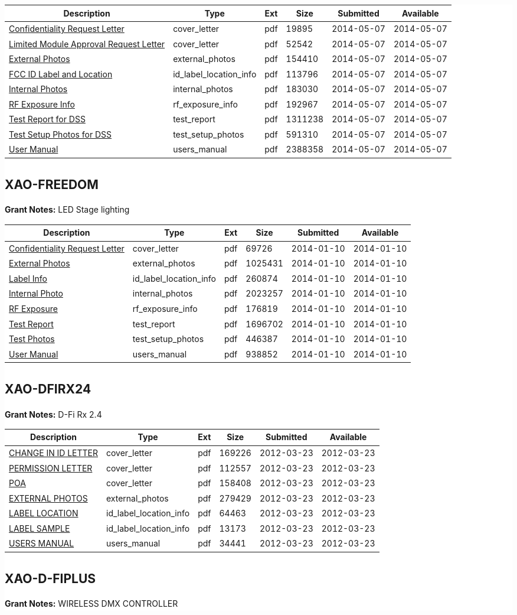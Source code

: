 | Description | Type | Ext | Size | Submitted | Available |
| ----------- | ---- | --- | ---- | --------- | --------- |
| [Confidentiality Request Letter](XAO-CC2500PATR/408fd3d9d95fd34856c0f7e52d2bf2e7/2259622.pdf) | cover_letter | pdf | 19895 | 2014-05-07 | 2014-05-07 |
| [Limited Module Approval Request Letter](XAO-CC2500PATR/408fd3d9d95fd34856c0f7e52d2bf2e7/2259623.pdf) | cover_letter | pdf | 52542 | 2014-05-07 | 2014-05-07 |
| [External Photos](XAO-CC2500PATR/408fd3d9d95fd34856c0f7e52d2bf2e7/2259624.pdf) | external_photos | pdf | 154410 | 2014-05-07 | 2014-05-07 |
| [FCC ID Label and Location](XAO-CC2500PATR/408fd3d9d95fd34856c0f7e52d2bf2e7/2259626.pdf) | id_label_location_info | pdf | 113796 | 2014-05-07 | 2014-05-07 |
| [Internal Photos](XAO-CC2500PATR/408fd3d9d95fd34856c0f7e52d2bf2e7/2259625.pdf) | internal_photos | pdf | 183030 | 2014-05-07 | 2014-05-07 |
| [RF Exposure Info](XAO-CC2500PATR/408fd3d9d95fd34856c0f7e52d2bf2e7/2259629.pdf) | rf_exposure_info | pdf | 192967 | 2014-05-07 | 2014-05-07 |
| [Test Report for DSS](XAO-CC2500PATR/408fd3d9d95fd34856c0f7e52d2bf2e7/2259627.pdf) | test_report | pdf | 1311238 | 2014-05-07 | 2014-05-07 |
| [Test Setup Photos for DSS](XAO-CC2500PATR/408fd3d9d95fd34856c0f7e52d2bf2e7/2259628.pdf) | test_setup_photos | pdf | 591310 | 2014-05-07 | 2014-05-07 |
| [User Manual](XAO-CC2500PATR/408fd3d9d95fd34856c0f7e52d2bf2e7/2259630.pdf) | users_manual | pdf | 2388358 | 2014-05-07 | 2014-05-07 |
## XAO-FREEDOM
**Grant Notes:** LED Stage lighting

| Description | Type | Ext | Size | Submitted | Available |
| ----------- | ---- | --- | ---- | --------- | --------- |
| [Confidentiality Request Letter](XAO-FREEDOM/9605d0e593ef5e5f3140f562ba4b4652/2162321.pdf) | cover_letter | pdf | 69726 | 2014-01-10 | 2014-01-10 |
| [External Photos](XAO-FREEDOM/9605d0e593ef5e5f3140f562ba4b4652/2162322.pdf) | external_photos | pdf | 1025431 | 2014-01-10 | 2014-01-10 |
| [Label Info](XAO-FREEDOM/9605d0e593ef5e5f3140f562ba4b4652/2162323.pdf) | id_label_location_info | pdf | 260874 | 2014-01-10 | 2014-01-10 |
| [Internal Photo](XAO-FREEDOM/9605d0e593ef5e5f3140f562ba4b4652/2162324.pdf) | internal_photos | pdf | 2023257 | 2014-01-10 | 2014-01-10 |
| [RF Exposure](XAO-FREEDOM/9605d0e593ef5e5f3140f562ba4b4652/2162478.pdf) | rf_exposure_info | pdf | 176819 | 2014-01-10 | 2014-01-10 |
| [Test Report](XAO-FREEDOM/9605d0e593ef5e5f3140f562ba4b4652/2162477.pdf) | test_report | pdf | 1696702 | 2014-01-10 | 2014-01-10 |
| [Test Photos](XAO-FREEDOM/9605d0e593ef5e5f3140f562ba4b4652/2162325.pdf) | test_setup_photos | pdf | 446387 | 2014-01-10 | 2014-01-10 |
| [User Manual](XAO-FREEDOM/9605d0e593ef5e5f3140f562ba4b4652/2162326.pdf) | users_manual | pdf | 938852 | 2014-01-10 | 2014-01-10 |
## XAO-DFIRX24
**Grant Notes:** D-Fi Rx 2.4

| Description | Type | Ext | Size | Submitted | Available |
| ----------- | ---- | --- | ---- | --------- | --------- |
| [CHANGE IN ID LETTER](XAO-DFIRX24/34b0845d9c436764ab5c4e5c2a7df86b/1662003.pdf) | cover_letter | pdf | 169226 | 2012-03-23 | 2012-03-23 |
| [PERMISSION LETTER](XAO-DFIRX24/34b0845d9c436764ab5c4e5c2a7df86b/1662006.pdf) | cover_letter | pdf | 112557 | 2012-03-23 | 2012-03-23 |
| [POA](XAO-DFIRX24/34b0845d9c436764ab5c4e5c2a7df86b/1662007.pdf) | cover_letter | pdf | 158408 | 2012-03-23 | 2012-03-23 |
| [EXTERNAL PHOTOS](XAO-DFIRX24/34b0845d9c436764ab5c4e5c2a7df86b/1662004.pdf) | external_photos | pdf | 279429 | 2012-03-23 | 2012-03-23 |
| [LABEL LOCATION](XAO-DFIRX24/34b0845d9c436764ab5c4e5c2a7df86b/1662005.pdf) | id_label_location_info | pdf | 64463 | 2012-03-23 | 2012-03-23 |
| [LABEL SAMPLE](XAO-DFIRX24/34b0845d9c436764ab5c4e5c2a7df86b/1662008.pdf) | id_label_location_info | pdf | 13173 | 2012-03-23 | 2012-03-23 |
| [USERS MANUAL](XAO-DFIRX24/34b0845d9c436764ab5c4e5c2a7df86b/1662009.pdf) | users_manual | pdf | 34441 | 2012-03-23 | 2012-03-23 |
## XAO-D-FIPLUS
**Grant Notes:** WIRELESS DMX CONTROLLER
